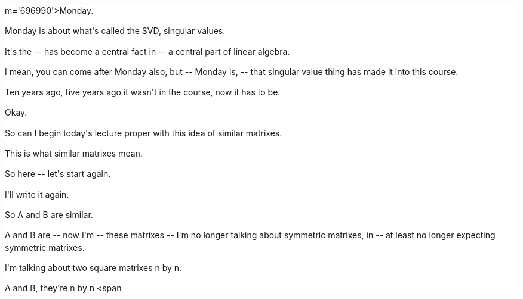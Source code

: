   m='696990'>Monday.</span> </p><p><span m='698400'>Monday</span> <span
  m='698860'>is</span> <span m='699050'>about</span> <span
  m='699460'>what's</span> <span m='699740'>called</span> <span
  m='700170'>the</span> <span m='700310'>SVD,</span> <span
  m='701200'>singular</span> <span m='701850'>values.</span> </p><p><span
  m='702690'>It's</span> <span m='703320'>the</span> <span m='705300'>--</span>
  <span m='705700'>has</span> <span m='705900'>become</span> <span
  m='706530'>a</span> <span m='706680'>central</span> <span
  m='707960'>fact</span> <span m='708710'>in</span> <span m='709090'>--</span>
  <span m='709340'>a</span> <span m='709600'>central</span> <span
  m='710030'>part</span> <span m='710300'>of</span> <span
  m='710430'>linear</span> <span m='710760'>algebra.</span> </p><p><span
  m='713530'>I</span> <span m='713590'>mean,</span> <span m='713710'>you</span>
  <span m='713840'>can</span> <span m='714000'>come</span> <span
  m='714230'>after</span> <span m='714560'>Monday</span> <span
  m='714940'>also,</span> <span m='716250'>but</span> <span m='717920'>--</span>
  <span m='717940'>Monday</span> <span m='718670'>is,</span> <span
  m='719650'>--</span> <span m='721420'>that</span> <span
  m='721670'>singular</span> <span m='722080'>value</span> <span
  m='722670'>thing</span> <span m='723600'>has</span> <span
  m='724350'>made</span> <span m='724660'>it</span> <span m='724800'>into</span>
  <span m='725100'>this</span> <span m='725380'>course.</span> </p><p><span
  m='725990'>Ten</span> <span m='726230'>years</span> <span
  m='726500'>ago,</span> <span m='726820'>five</span> <span
  m='727190'>years</span> <span m='727410'>ago</span> <span m='727680'>it</span>
  <span m='727720'>wasn't</span> <span m='728070'>in</span> <span
  m='728170'>the</span> <span m='728280'>course,</span> <span
  m='728870'>now</span> <span m='729300'>it</span> <span m='729430'>has</span>
  <span m='729770'>to</span> <span m='729880'>be.</span> </p><p><span
  m='730640'>Okay.</span> </p><p><span m='731490'>So</span> <span
  m='732570'>can</span> <span m='733290'>I</span> <span m='733380'>begin</span>
  <span m='733850'>today's</span> <span m='734390'>lecture</span> <span
  m='734820'>proper</span> <span m='735430'>with</span> <span
  m='735820'>this</span> <span m='736140'>idea</span> <span m='736560'>of</span>
  <span m='736640'>similar</span> <span m='737200'>matrixes.</span> </p><p><span
  m='738610'>This</span> <span m='738870'>is</span> <span m='739030'>what</span>
  <span m='739300'>similar</span> <span m='739670'>matrixes</span> <span
  m='740350'>mean.</span> </p><p><span m='742220'>So</span> <span
  m='742490'>here</span> <span m='742590'>--</span> <span
  m='742690'>let's</span> <span m='742970'>start</span> <span
  m='743230'>again.</span> </p><p><span m='743680'>I'll</span> <span
  m='743900'>write</span> <span m='744140'>it</span> <span
  m='744270'>again.</span> </p><p><span m='744720'>So</span> <span
  m='744920'>A</span> <span m='745140'>and</span> <span m='745340'>B</span>
  <span m='745550'>are</span> <span m='745640'>similar.</span> </p><p><span
  m='747690'>A</span> <span m='747960'>and</span> <span m='748180'>B</span>
  <span m='748580'>are</span> <span m='749460'>--</span> <span
  m='749720'>now</span> <span m='749970'>I'm</span> <span m='750330'>--</span>
  <span m='750360'>these</span> <span m='750730'>matrixes</span> <span
  m='751240'>--</span> <span m='753550'>I'm</span> <span m='753700'>no</span>
  <span m='753860'>longer</span> <span m='754310'>talking</span> <span
  m='754630'>about</span> <span m='754920'>symmetric</span> <span
  m='755440'>matrixes,</span> <span m='757180'>in</span> <span
  m='758420'>--</span> <span m='758720'>at</span> <span m='758880'>least</span>
  <span m='759130'>no</span> <span m='759290'>longer</span> <span
  m='759730'>expecting</span> <span m='760390'>symmetric</span> <span
  m='760970'>matrixes.</span> </p><p><span m='762750'>I'm</span> <span
  m='762920'>talking</span> <span m='763270'>about</span> <span
  m='763620'>two</span> <span m='764140'>square</span> <span
  m='764650'>matrixes</span> <span m='765660'>n</span> <span
  m='765920'>by</span> <span m='766110'>n.</span> </p><p><span
  m='766960'>A</span> <span m='767120'>and</span> <span m='767320'>B,</span>
  <span m='768070'>they're</span> <span m='768960'>n</span> <span
  m='770340'>by</span> <span m='771080'>n</span> <span